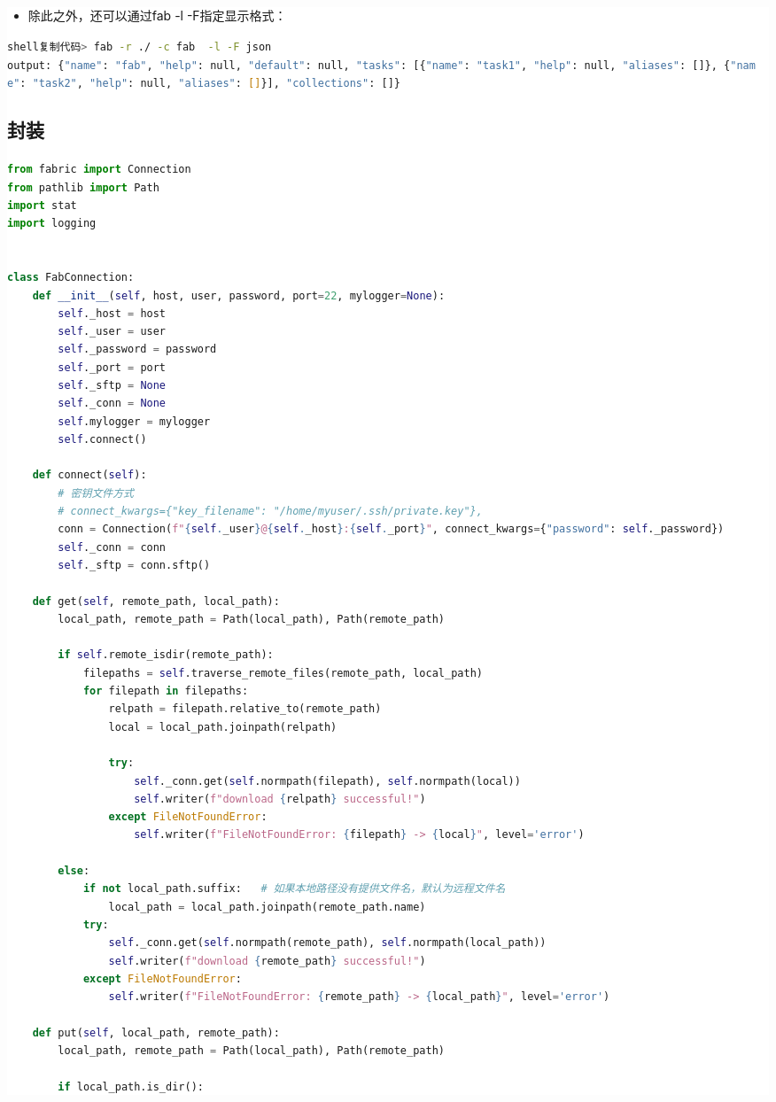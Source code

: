 - 除此之外，还可以通过fab -l -F指定显示格式：

```sh
shell复制代码> fab -r ./ -c fab  -l -F json
output: {"name": "fab", "help": null, "default": null, "tasks": [{"name": "task1", "help": null, "aliases": []}, {"name": "task2", "help": null, "aliases": []}], "collections": []}
```

## 封装

```python
from fabric import Connection
from pathlib import Path
import stat
import logging


class FabConnection:
    def __init__(self, host, user, password, port=22, mylogger=None):
        self._host = host
        self._user = user
        self._password = password
        self._port = port
        self._sftp = None
        self._conn = None
        self.mylogger = mylogger
        self.connect()

    def connect(self):
        # 密钥文件方式
        # connect_kwargs={"key_filename": "/home/myuser/.ssh/private.key"},
        conn = Connection(f"{self._user}@{self._host}:{self._port}", connect_kwargs={"password": self._password})
        self._conn = conn
        self._sftp = conn.sftp()

    def get(self, remote_path, local_path):
        local_path, remote_path = Path(local_path), Path(remote_path)

        if self.remote_isdir(remote_path):
            filepaths = self.traverse_remote_files(remote_path, local_path)
            for filepath in filepaths:
                relpath = filepath.relative_to(remote_path)
                local = local_path.joinpath(relpath)

                try:
                    self._conn.get(self.normpath(filepath), self.normpath(local))
                    self.writer(f"download {relpath} successful!")
                except FileNotFoundError:
                    self.writer(f"FileNotFoundError: {filepath} -> {local}", level='error')

        else:
            if not local_path.suffix:   # 如果本地路径没有提供文件名，默认为远程文件名
                local_path = local_path.joinpath(remote_path.name)
            try:
                self._conn.get(self.normpath(remote_path), self.normpath(local_path))
                self.writer(f"download {remote_path} successful!")
            except FileNotFoundError:
                self.writer(f"FileNotFoundError: {remote_path} -> {local_path}", level='error')

    def put(self, local_path, remote_path):
        local_path, remote_path = Path(local_path), Path(remote_path)

        if local_path.is_dir():
```